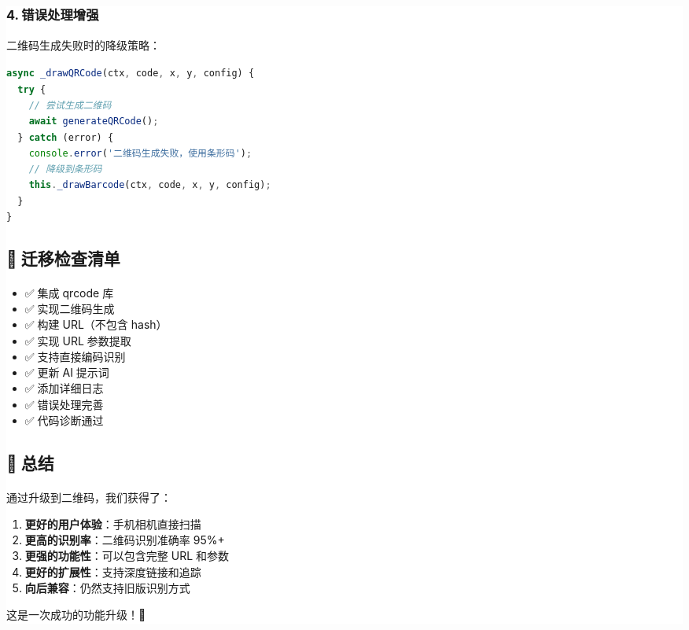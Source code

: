 ### 4. 错误处理增强

二维码生成失败时的降级策略：

```javascript
async _drawQRCode(ctx, code, x, y, config) {
  try {
    // 尝试生成二维码
    await generateQRCode();
  } catch (error) {
    console.error('二维码生成失败，使用条形码');
    // 降级到条形码
    this._drawBarcode(ctx, code, x, y, config);
  }
}
```

## 📝 迁移检查清单

- ✅ 集成 qrcode 库
- ✅ 实现二维码生成
- ✅ 构建 URL（不包含 hash）
- ✅ 实现 URL 参数提取
- ✅ 支持直接编码识别
- ✅ 更新 AI 提示词
- ✅ 添加详细日志
- ✅ 错误处理完善
- ✅ 代码诊断通过

## 🎉 总结

通过升级到二维码，我们获得了：

1. **更好的用户体验**：手机相机直接扫描
2. **更高的识别率**：二维码识别准确率 95%+
3. **更强的功能性**：可以包含完整 URL 和参数
4. **更好的扩展性**：支持深度链接和追踪
5. **向后兼容**：仍然支持旧版识别方式

这是一次成功的功能升级！🚀
